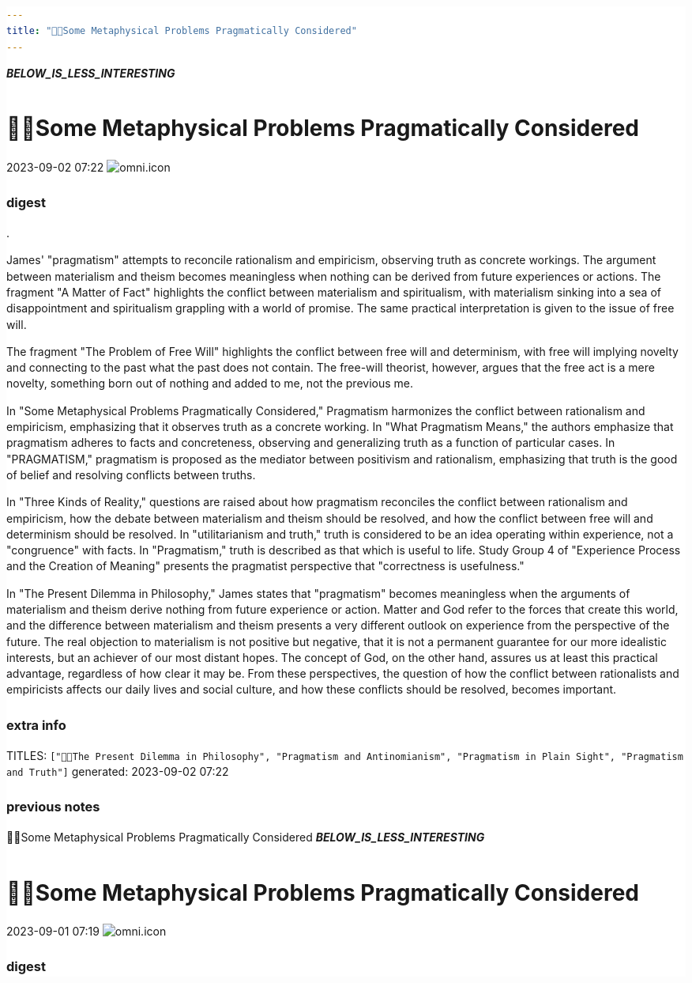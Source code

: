 ```yaml
---
title: "🤖🔁Some Metaphysical Problems Pragmatically Considered"
---
```


___BELOW_IS_LESS_INTERESTING___
# 🤖🔁Some Metaphysical Problems Pragmatically Considered
 2023-09-02 07:22 <img src='https://scrapbox.io/api/pages/nishio-en/omni/icon' alt='omni.icon' height="19.5"/>
### digest
.

James' "pragmatism" attempts to reconcile rationalism and empiricism, observing truth as concrete workings. The argument between materialism and theism becomes meaningless when nothing can be derived from future experiences or actions. The fragment "A Matter of Fact" highlights the conflict between materialism and spiritualism, with materialism sinking into a sea of disappointment and spiritualism grappling with a world of promise. The same practical interpretation is given to the issue of free will.

The fragment "The Problem of Free Will" highlights the conflict between free will and determinism, with free will implying novelty and connecting to the past what the past does not contain. The free-will theorist, however, argues that the free act is a mere novelty, something born out of nothing and added to me, not the previous me.

In "Some Metaphysical Problems Pragmatically Considered," Pragmatism harmonizes the conflict between rationalism and empiricism, emphasizing that it observes truth as a concrete working. In "What Pragmatism Means," the authors emphasize that pragmatism adheres to facts and concreteness, observing and generalizing truth as a function of particular cases. In "PRAGMATISM," pragmatism is proposed as the mediator between positivism and rationalism, emphasizing that truth is the good of belief and resolving conflicts between truths.

In "Three Kinds of Reality," questions are raised about how pragmatism reconciles the conflict between rationalism and empiricism, how the debate between materialism and theism should be resolved, and how the conflict between free will and determinism should be resolved. In "utilitarianism and truth," truth is considered to be an idea operating within experience, not a "congruence" with facts. In "Pragmatism," truth is described as that which is useful to life. Study Group 4 of "Experience Process and the Creation of Meaning" presents the pragmatist perspective that "correctness is usefulness."

In "The Present Dilemma in Philosophy," James states that "pragmatism" becomes meaningless when the arguments of materialism and theism derive nothing from future experience or action. Matter and God refer to the forces that create this world, and the difference between materialism and theism presents a very different outlook on experience from the perspective of the future. The real objection to materialism is not positive but negative, that it is not a permanent guarantee for our more idealistic interests, but an achiever of our most distant hopes. The concept of God, on the other hand, assures us at least this practical advantage, regardless of how clear it may be. From these perspectives, the question of how the conflict between rationalists and empiricists affects our daily lives and social culture, and how these conflicts should be resolved, becomes important.

### extra info
TITLES: `["🤖🔁The Present Dilemma in Philosophy", "Pragmatism and Antinomianism", "Pragmatism in Plain Sight", "Pragmatism and Truth"]`
generated: 2023-09-02 07:22
### previous notes
🤖🔁Some Metaphysical Problems Pragmatically Considered
___BELOW_IS_LESS_INTERESTING___
# 🤖🔁Some Metaphysical Problems Pragmatically Considered
 2023-09-01 07:19 <img src='https://scrapbox.io/api/pages/nishio-en/omni/icon' alt='omni.icon' height="19.5"/>
### digest